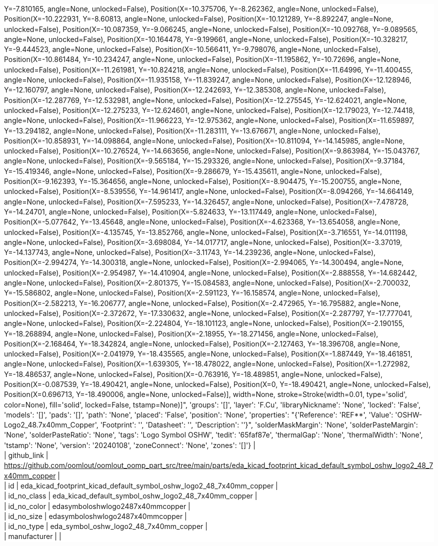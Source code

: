 Y=-7.810165, angle=None, unlocked=False), Position(X=-10.375706, Y=-8.262362, angle=None, unlocked=False), Position(X=-10.222931, Y=-8.60813, angle=None, unlocked=False), Position(X=-10.121289, Y=-8.892247, angle=None, unlocked=False), Position(X=-10.087359, Y=-9.066245, angle=None, unlocked=False), Position(X=-10.092768, Y=-9.089565, angle=None, unlocked=False), Position(X=-10.164478, Y=-9.199661, angle=None, unlocked=False), Position(X=-10.328217, Y=-9.444523, angle=None, unlocked=False), Position(X=-10.566411, Y=-9.798076, angle=None, unlocked=False), Position(X=-10.861484, Y=-10.234247, angle=None, unlocked=False), Position(X=-11.195862, Y=-10.72696, angle=None, unlocked=False), Position(X=-11.261981, Y=-10.824218, angle=None, unlocked=False), Position(X=-11.64996, Y=-11.400455, angle=None, unlocked=False), Position(X=-11.935158, Y=-11.839247, angle=None, unlocked=False), Position(X=-12.128946, Y=-12.160797, angle=None, unlocked=False), Position(X=-12.242693, Y=-12.385308, angle=None, unlocked=False), Position(X=-12.287769, Y=-12.532981, angle=None, unlocked=False), Position(X=-12.275545, Y=-12.624021, angle=None, unlocked=False), Position(X=-12.275233, Y=-12.624601, angle=None, unlocked=False), Position(X=-12.179023, Y=-12.74418, angle=None, unlocked=False), Position(X=-11.966223, Y=-12.975362, angle=None, unlocked=False), Position(X=-11.659897, Y=-13.294182, angle=None, unlocked=False), Position(X=-11.283111, Y=-13.676671, angle=None, unlocked=False), Position(X=-10.858931, Y=-14.098864, angle=None, unlocked=False), Position(X=-10.811094, Y=-14.145985, angle=None, unlocked=False), Position(X=-10.276524, Y=-14.663656, angle=None, unlocked=False), Position(X=-9.863984, Y=-15.043767, angle=None, unlocked=False), Position(X=-9.565184, Y=-15.293326, angle=None, unlocked=False), Position(X=-9.37184, Y=-15.419346, angle=None, unlocked=False), Position(X=-9.286679, Y=-15.435611, angle=None, unlocked=False), Position(X=-9.162393, Y=-15.364656, angle=None, unlocked=False), Position(X=-8.904475, Y=-15.200755, angle=None, unlocked=False), Position(X=-8.539556, Y=-14.961417, angle=None, unlocked=False), Position(X=-8.094266, Y=-14.664149, angle=None, unlocked=False), Position(X=-7.595233, Y=-14.326457, angle=None, unlocked=False), Position(X=-7.478728, Y=-14.24701, angle=None, unlocked=False), Position(X=-5.824633, Y=-13.117449, angle=None, unlocked=False), Position(X=-5.077642, Y=-13.45648, angle=None, unlocked=False), Position(X=-4.623368, Y=-13.654058, angle=None, unlocked=False), Position(X=-4.135745, Y=-13.852766, angle=None, unlocked=False), Position(X=-3.716551, Y=-14.011198, angle=None, unlocked=False), Position(X=-3.698084, Y=-14.017717, angle=None, unlocked=False), Position(X=-3.37019, Y=-14.137743, angle=None, unlocked=False), Position(X=-3.11743, Y=-14.239236, angle=None, unlocked=False), Position(X=-2.994274, Y=-14.300318, angle=None, unlocked=False), Position(X=-2.994065, Y=-14.300494, angle=None, unlocked=False), Position(X=-2.954987, Y=-14.410904, angle=None, unlocked=False), Position(X=-2.888558, Y=-14.682442, angle=None, unlocked=False), Position(X=-2.801375, Y=-15.084583, angle=None, unlocked=False), Position(X=-2.700032, Y=-15.586802, angle=None, unlocked=False), Position(X=-2.591123, Y=-16.158574, angle=None, unlocked=False), Position(X=-2.582213, Y=-16.206777, angle=None, unlocked=False), Position(X=-2.472965, Y=-16.795882, angle=None, unlocked=False), Position(X=-2.372672, Y=-17.330632, angle=None, unlocked=False), Position(X=-2.287797, Y=-17.777041, angle=None, unlocked=False), Position(X=-2.224804, Y=-18.101123, angle=None, unlocked=False), Position(X=-2.190155, Y=-18.268894, angle=None, unlocked=False), Position(X=-2.18955, Y=-18.271456, angle=None, unlocked=False), Position(X=-2.168464, Y=-18.342824, angle=None, unlocked=False), Position(X=-2.127463, Y=-18.396708, angle=None, unlocked=False), Position(X=-2.041979, Y=-18.435565, angle=None, unlocked=False), Position(X=-1.887449, Y=-18.461851, angle=None, unlocked=False), Position(X=-1.639305, Y=-18.478022, angle=None, unlocked=False), Position(X=-1.272982, Y=-18.486537, angle=None, unlocked=False), Position(X=-0.763916, Y=-18.489851, angle=None, unlocked=False), Position(X=-0.087539, Y=-18.490421, angle=None, unlocked=False), Position(X=0, Y=-18.490421, angle=None, unlocked=False), Position(X=0.696713, Y=-18.490006, angle=None, unlocked=False)], width=None, stroke=Stroke(width=0.01, type='solid', color=None), fill='solid', locked=False, tstamp=None)]", 'groups': '[]', 'layer': 'F.Cu', 'libraryNickname': 'None', 'locked': 'False', 'models': '[]', 'pads': '[]', 'path': 'None', 'placed': 'False', 'position': 'None', 'properties': "{'Reference': 'REF**', 'Value': 'OSHW-Logo2_48.7x40mm_Copper', 'Footprint': '', 'Datasheet': '', 'Description': ''}", 'solderMaskMargin': 'None', 'solderPasteMargin': 'None', 'solderPasteRatio': 'None', 'tags': 'Logo Symbol OSHW', 'tedit': '65faf87e', 'thermalGap': 'None', 'thermalWidth': 'None', 'tstamp': 'None', 'version': '20240108', 'zoneConnect': 'None', 'zones': '[]'} |  
| github_link | https://github.com/oomlout/oomlout_oomp_part_src/tree/main/parts/eda_kicad_footprint_kicad_default_symbol_oshw_logo2_48_7x40mm_copper |  
| id | eda_kicad_footprint_kicad_default_symbol_oshw_logo2_48_7x40mm_copper |  
| id_no_class | eda_kicad_default_symbol_oshw_logo2_48_7x40mm_copper |  
| id_no_color | edasymboloshwlogo2487x40mmcopper |  
| id_no_size | edasymboloshwlogo2487x40mmcopper |  
| id_no_type | eda_symbol_oshw_logo2_48_7x40mm_copper |  
| manufacturer |  |  